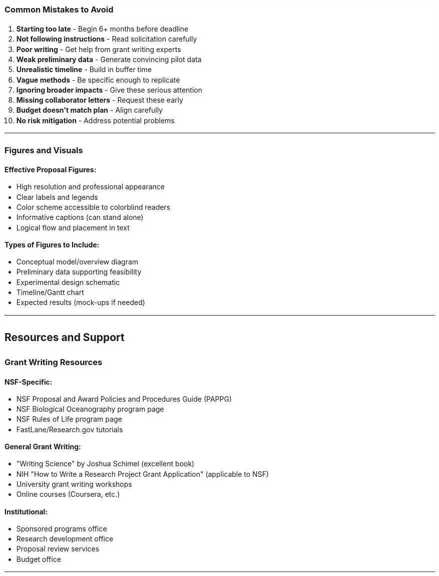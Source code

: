 
### Common Mistakes to Avoid

1. **Starting too late** - Begin 6+ months before deadline
2. **Not following instructions** - Read solicitation carefully
3. **Poor writing** - Get help from grant writing experts
4. **Weak preliminary data** - Generate convincing pilot data
5. **Unrealistic timeline** - Build in buffer time
6. **Vague methods** - Be specific enough to replicate
7. **Ignoring broader impacts** - Give these serious attention
8. **Missing collaborator letters** - Request these early
9. **Budget doesn't match plan** - Align carefully
10. **No risk mitigation** - Address potential problems

---

### Figures and Visuals

**Effective Proposal Figures:**
- High resolution and professional appearance
- Clear labels and legends
- Color scheme accessible to colorblind readers
- Informative captions (can stand alone)
- Logical flow and placement in text

**Types of Figures to Include:**
- Conceptual model/overview diagram
- Preliminary data supporting feasibility
- Experimental design schematic
- Timeline/Gantt chart
- Expected results (mock-ups if needed)

---

## Resources and Support

### Grant Writing Resources

**NSF-Specific:**
- NSF Proposal and Award Policies and Procedures Guide (PAPPG)
- NSF Biological Oceanography program page
- NSF Rules of Life program page
- FastLane/Research.gov tutorials

**General Grant Writing:**
- "Writing Science" by Joshua Schimel (excellent book)
- NIH "How to Write a Research Project Grant Application" (applicable to NSF)
- University grant writing workshops
- Online courses (Coursera, etc.)

**Institutional:**
- Sponsored programs office
- Research development office  
- Proposal review services
- Budget office

---